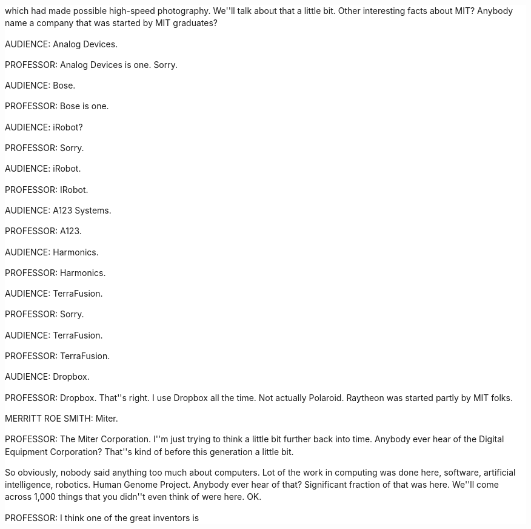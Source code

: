  <span m="748410">which</span> <span m="748560">had</span> <span m="748640">made</span>
  <span m="748930">possible</span> <span m="749285">high-speed</span> <span m="749640">photography.</span>
  <span m="750670">We''ll</span> <span m="750890">talk</span> <span m="751140">about</span>
  <span m="751380">that</span> <span m="751560">a little bit.</span> <span m="754560">Other</span>
  <span m="754830">interesting</span> <span m="755190">facts about</span> <span m="755680">MIT?</span>
  <span m="759640">Anybody</span> <span m="760020">name</span> <span m="760300">a</span>
  <span m="760390">company</span> <span m="761100">that</span> <span m="761300">was</span>
  <span m="761430">started</span> <span m="761870">by</span> <span m="762050">MIT</span>
  <span m="762460">graduates?</span></p><p><span m="763754">AUDIENCE: Analog Devices.</span></p><p><span
  m="764550">PROFESSOR: Analog</span> <span m="764990">Devices</span> <span m="765300">is</span>
  <span m="765610">one.</span> <span m="766800">Sorry.</span></p><p><span m="767140">AUDIENCE:
  Bose.</span></p><p><span m="767820">PROFESSOR: Bose</span> <span m="768030">is</span>
  <span m="768380">one.</span></p><p><span m="769650">AUDIENCE: iRobot?</span></p><p><span
  m="770540">PROFESSOR: Sorry.</span></p><p><span m="771740">AUDIENCE: iRobot.</span></p><p><span
  m="772550">PROFESSOR: IRobot.</span></p><p><span m="773480">AUDIENCE: A123</span>
  <span m="773890">Systems.</span></p><p><span m="774710">PROFESSOR: A123.</span></p><p><span
  m="775863">AUDIENCE: Harmonics.</span></p><p><span m="776610">PROFESSOR: Harmonics.</span></p><p><span
  m="777692">AUDIENCE: TerraFusion.</span></p><p><span m="778900">PROFESSOR: Sorry.</span></p><p><span
  m="779245">AUDIENCE: TerraFusion.</span></p><p><span m="779910">PROFESSOR: TerraFusion.</span></p><p><span
  m="780957">AUDIENCE: Dropbox.</span></p><p><span m="782090">PROFESSOR: Dropbox.</span>
  <span m="782640">That''s</span> <span m="782830">right.</span> <span m="783345">I
  use</span> <span m="783600">Dropbox</span> <span m="784005">all the</span> <span
  m="784410">time.</span> <span m="788160">Not</span> <span m="788390">actually</span>
  <span m="788670">Polaroid.</span> <span m="790120">Raytheon</span> <span m="791300">was</span>
  <span m="791570">started</span> <span m="792040">partly</span> <span m="792420">by</span>
  <span m="792670">MIT</span> <span m="793150">folks.</span></p><p><span m="793950">MERRITT
  ROE SMITH: Miter.</span></p><p><span m="794880">PROFESSOR: The</span> <span m="795010">Miter</span>
  <span m="795340">Corporation.</span> <span m="796760">I''m</span> <span m="796890">just</span>
  <span m="797010">trying</span> <span m="797160">to</span> <span m="797200">think</span>
  <span m="797380">a</span> <span m="797450">little</span> <span m="797590">bit</span>
  <span m="797770">further</span> <span m="798070">back</span> <span m="798410">into</span>
  <span m="798750">time.</span> <span m="799420">Anybody</span> <span m="799780">ever
  hear</span> <span m="799980">of the</span> <span m="800040">Digital</span> <span
  m="800420">Equipment</span> <span m="800770">Corporation?</span> <span m="801740">That''s</span>
  <span m="801930">kind</span> <span m="802110">of</span> <span m="802200">before</span>
  <span m="802645">this</span> <span m="803000">generation</span> <span m="803470">a</span>
  <span m="803510">little</span> <span m="803670">bit.</span></p><p><span m="804970">So</span>
  <span m="805160">obviously,</span> <span m="805560">nobody</span> <span m="805830">said</span>
  <span m="806020">anything</span> <span m="807070">too</span> <span m="807200">much</span>
  <span m="807390">about</span> <span m="807930">computers.</span> <span m="808500">Lot</span>
  <span m="808710">of</span> <span m="808750">the</span> <span m="808830">work</span>
  <span m="809040">in</span> <span m="809140">computing</span> <span m="809580">was</span>
  <span m="809760">done</span> <span m="809930">here,</span> <span m="810590">software,</span>
  <span m="811130">artificial</span> <span m="811540">intelligence,</span> <span m="812060">robotics.</span>
  <span m="813460">Human</span> <span m="813780">Genome</span> <span m="814170">Project.</span>
  <span m="814620">Anybody</span> <span m="814870">ever</span> <span m="815030">hear
  of</span> <span m="815240">that?</span> <span m="817330">Significant</span> <span
  m="818070">fraction</span> <span m="818490">of</span> <span m="818590">that</span>
  <span m="818810">was</span> <span m="818960">here.</span> <span m="821880">We''ll</span>
  <span m="822050">come</span> <span m="822210">across</span> <span m="823170">1,000</span>
  <span m="823720">things</span> <span m="823970">that</span> <span m="824150">you</span>
  <span m="824260">didn''t</span> <span m="824460">even</span> <span m="825060">think</span>
  <span m="825320">of</span> <span m="825700">were</span> <span m="825830">here.</span>
  <span m="828110">OK.</span></p><p><span m="828630">PROFESSOR: I</span> <span m="828790">think</span>
  <span m="829010">one</span> <span m="829140">of</span> <span m="829200">the</span>
  <span m="829390">great</span> <span m="829690">inventors</span> <span m="831290">is</span>